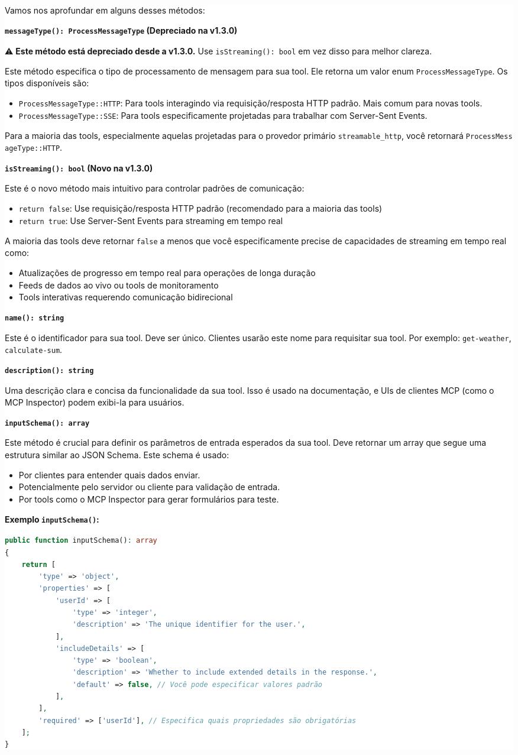 Vamos nos aprofundar em alguns desses métodos:

**`messageType(): ProcessMessageType` (Depreciado na v1.3.0)**

⚠️ **Este método está depreciado desde a v1.3.0.** Use `isStreaming(): bool` em vez disso para melhor clareza.

Este método especifica o tipo de processamento de mensagem para sua tool. Ele retorna um valor enum `ProcessMessageType`. Os tipos disponíveis são:

- `ProcessMessageType::HTTP`: Para tools interagindo via requisição/resposta HTTP padrão. Mais comum para novas tools.
- `ProcessMessageType::SSE`: Para tools especificamente projetadas para trabalhar com Server-Sent Events.

Para a maioria das tools, especialmente aquelas projetadas para o provedor primário `streamable_http`, você retornará `ProcessMessageType::HTTP`.

**`isStreaming(): bool` (Novo na v1.3.0)**

Este é o novo método mais intuitivo para controlar padrões de comunicação:

- `return false`: Use requisição/resposta HTTP padrão (recomendado para a maioria das tools)
- `return true`: Use Server-Sent Events para streaming em tempo real

A maioria das tools deve retornar `false` a menos que você especificamente precise de capacidades de streaming em tempo real como:
- Atualizações de progresso em tempo real para operações de longa duração
- Feeds de dados ao vivo ou tools de monitoramento
- Tools interativas requerendo comunicação bidirecional

**`name(): string`**

Este é o identificador para sua tool. Deve ser único. Clientes usarão este nome para requisitar sua tool. Por exemplo: `get-weather`, `calculate-sum`.

**`description(): string`**

Uma descrição clara e concisa da funcionalidade da sua tool. Isso é usado na documentação, e UIs de clientes MCP (como o MCP Inspector) podem exibi-la para usuários.

**`inputSchema(): array`**

Este método é crucial para definir os parâmetros de entrada esperados da sua tool. Deve retornar um array que segue uma estrutura similar ao JSON Schema. Este schema é usado:

- Por clientes para entender quais dados enviar.
- Potencialmente pelo servidor ou cliente para validação de entrada.
- Por tools como o MCP Inspector para gerar formulários para teste.

**Exemplo `inputSchema()`:**

```php
public function inputSchema(): array
{
    return [
        'type' => 'object',
        'properties' => [
            'userId' => [
                'type' => 'integer',
                'description' => 'The unique identifier for the user.',
            ],
            'includeDetails' => [
                'type' => 'boolean',
                'description' => 'Whether to include extended details in the response.',
                'default' => false, // Você pode especificar valores padrão
            ],
        ],
        'required' => ['userId'], // Especifica quais propriedades são obrigatórias
    ];
}
```